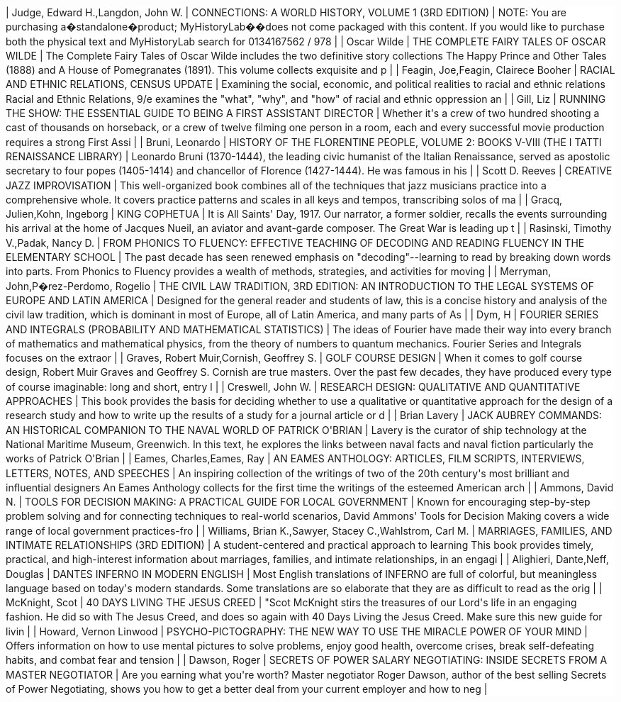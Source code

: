 | Judge, Edward H.,Langdon, John W. | CONNECTIONS: A WORLD HISTORY, VOLUME 1 (3RD EDITION) | NOTE: You are purchasing a�standalone�product; MyHistoryLab��does not come packaged with this content. If you would like to purchase both the physical text and MyHistoryLab search for 0134167562 / 978 |
| Oscar Wilde | THE COMPLETE FAIRY TALES OF OSCAR WILDE | The Complete Fairy Tales of Oscar Wilde includes the two definitive story collections The Happy Prince and Other Tales (1888) and A House of Pomegranates (1891).   This volume collects exquisite and p |
| Feagin, Joe,Feagin, Clairece Booher | RACIAL AND ETHNIC RELATIONS, CENSUS UPDATE |    Examining the social, economic, and political realities to racial and ethnic relations      Racial and Ethnic Relations, 9/e examines the "what", "why", and "how" of racial and ethnic oppression an |
| Gill, Liz | RUNNING THE SHOW: THE ESSENTIAL GUIDE TO BEING A FIRST ASSISTANT DIRECTOR |  Whether it's a crew of two hundred shooting a cast of thousands on horseback, or a crew of twelve filming one person in a room, each and every successful movie production requires a strong First Assi |
| Bruni, Leonardo | HISTORY OF THE FLORENTINE PEOPLE, VOLUME 2: BOOKS V-VIII (THE I TATTI RENAISSANCE LIBRARY) | Leonardo Bruni (1370-1444), the leading civic humanist of the Italian Renaissance, served as apostolic secretary to four popes (1405-1414) and chancellor of Florence (1427-1444). He was famous in his  |
| Scott D. Reeves | CREATIVE JAZZ IMPROVISATION | This well-organized book combines all of the techniques that jazz musicians practice into a comprehensive whole. It covers practice patterns and scales in all keys and tempos, transcribing solos of ma |
| Gracq, Julien,Kohn, Ingeborg | KING COPHETUA | It is All Saints' Day, 1917. Our narrator, a former soldier, recalls the events surrounding his arrival at the home of Jacques Nueil, an aviator and avant-garde composer. The Great War is leading up t |
| Rasinski, Timothy V.,Padak, Nancy D. | FROM PHONICS TO FLUENCY: EFFECTIVE TEACHING OF DECODING AND READING FLUENCY IN THE ELEMENTARY SCHOOL | The past decade has seen renewed emphasis on "decoding"--learning to read by breaking down words into parts. From Phonics to Fluency provides a wealth of methods, strategies, and activities for moving |
| Merryman, John,P�rez-Perdomo, Rogelio | THE CIVIL LAW TRADITION, 3RD EDITION: AN INTRODUCTION TO THE LEGAL SYSTEMS OF EUROPE AND LATIN AMERICA |  Designed for the general reader and students of law, this is a concise history and analysis of the civil law tradition, which is dominant in most of Europe, all of Latin America, and many parts of As |
| Dym, H | FOURIER SERIES AND INTEGRALS (PROBABILITY AND MATHEMATICAL STATISTICS) | The ideas of Fourier have made their way into every branch of mathematics and mathematical physics, from the theory of numbers to quantum mechanics. Fourier Series and Integrals focuses on the extraor |
| Graves, Robert Muir,Cornish, Geoffrey S. | GOLF COURSE DESIGN | When it comes to golf course design, Robert Muir Graves and Geoffrey S. Cornish are true masters. Over the past few decades, they have produced every type of course imaginable: long and short, entry l |
| Creswell, John W. | RESEARCH DESIGN: QUALITATIVE AND QUANTITATIVE APPROACHES | This book provides the basis for deciding whether to use a qualitative or quantitative approach for the design of a research study and how to write up the results of a study for a journal article or d |
| Brian Lavery | JACK AUBREY COMMANDS: AN HISTORICAL COMPANION TO THE NAVAL WORLD OF PATRICK O'BRIAN | Lavery is the curator of ship technology at the National Maritime Museum, Greenwich. In this text, he explores the links between naval facts and naval fiction particularly the works of Patrick O'Brian |
| Eames, Charles,Eames, Ray | AN EAMES ANTHOLOGY: ARTICLES, FILM SCRIPTS, INTERVIEWS, LETTERS, NOTES, AND SPEECHES | An inspiring collection of the writings of two of the 20th century's most brilliant and influential designers  An Eames Anthology collects for the first time the writings of the esteemed American arch |
| Ammons, David N. | TOOLS FOR DECISION MAKING: A PRACTICAL GUIDE FOR LOCAL GOVERNMENT |  Known for encouraging step-by-step problem solving and for connecting techniques to real-world scenarios, David Ammons' Tools for Decision Making covers a wide range of local government practices-fro |
| Williams, Brian K.,Sawyer, Stacey C.,Wahlstrom, Carl M. | MARRIAGES, FAMILIES, AND INTIMATE RELATIONSHIPS (3RD EDITION) |    A student-centered and practical approach to learning         This book provides timely, practical, and high-interest information about marriages, families, and intimate relationships, in an engagi |
| Alighieri, Dante,Neff, Douglas | DANTES INFERNO IN MODERN ENGLISH | Most English translations of INFERNO are full of colorful, but meaningless language based on today's modern standards. Some translations are so elaborate that they are as difficult to read as the orig |
| McKnight, Scot | 40 DAYS LIVING THE JESUS CREED |  "Scot McKnight stirs the treasures of our Lord's life in an engaging fashion. He did so with The Jesus Creed, and does so again with 40 Days Living the Jesus Creed. Make sure this new guide for livin |
| Howard, Vernon Linwood | PSYCHO-PICTOGRAPHY: THE NEW WAY TO USE THE MIRACLE POWER OF YOUR MIND | Offers information on how to use mental pictures to solve problems, enjoy good health, overcome crises, break self-defeating habits, and combat fear and tension |
| Dawson, Roger | SECRETS OF POWER SALARY NEGOTIATING: INSIDE SECRETS FROM A MASTER NEGOTIATOR | Are you earning what you're worth? Master negotiator Roger Dawson, author of the best selling Secrets of Power Negotiating, shows you how to get a better deal from your current employer and how to neg |